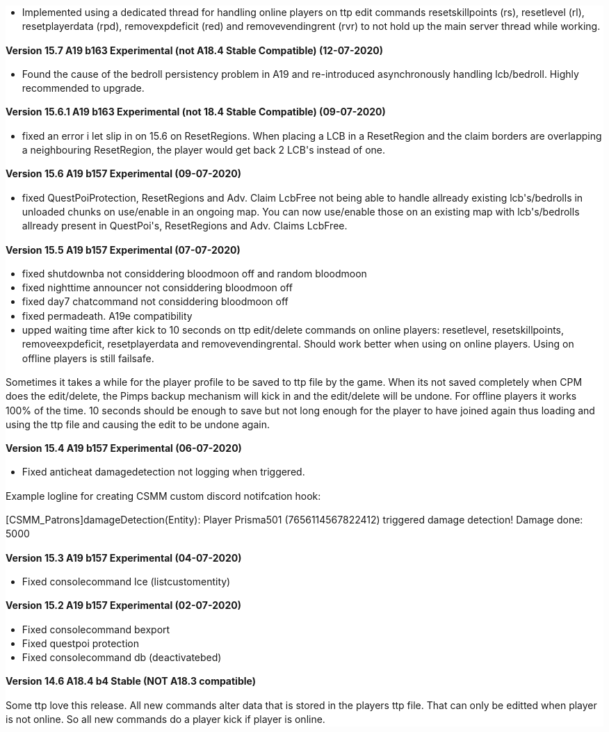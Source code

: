 - Implemented using a dedicated thread for handling online players on ttp edit commands resetskillpoints (rs), resetlevel (rl), resetplayerdata (rpd), removexpdeficit (red) and removevendingrent (rvr) to not hold up the main server thread while working.

**Version 15.7 A19 b163 Experimental (not A18.4 Stable Compatible) (12-07-2020)**

- Found the cause of the bedroll persistency problem in A19 and re-introduced asynchronously handling lcb/bedroll. Highly recommended to upgrade.

**Version 15.6.1 A19 b163 Experimental (not 18.4 Stable Compatible) (09-07-2020)**

- fixed an error i let slip in on 15.6 on ResetRegions. When placing a LCB in a ResetRegion and the claim borders are overlapping a neighbouring ResetRegion, the player would get back 2 LCB's instead of one.

**Version 15.6 A19 b157 Experimental (09-07-2020)**

- fixed QuestPoiProtection, ResetRegions and Adv. Claim LcbFree not being able to handle allready existing lcb's/bedrolls in unloaded chunks on use/enable in an ongoing map. You can now use/enable those on an existing map with lcb's/bedrolls allready present in QuestPoi's, ResetRegions and Adv. Claims LcbFree.

**Version 15.5 A19 b157 Experimental (07-07-2020)**

- fixed shutdownba not considdering bloodmoon off and random bloodmoon
- fixed nighttime announcer not considdering bloodmoon off
- fixed day7 chatcommand not considdering bloodmoon off
- fixed permadeath. A19e compatibility
- upped waiting time after kick to 10 seconds on ttp edit/delete commands on online players: resetlevel, resetskillpoints, removeexpdeficit, resetplayerdata and removevendingrental. Should work better when using on online players. Using on offline players is still failsafe.

Sometimes it takes a while for the player profile to be saved to ttp file by the game. When its not saved completely when CPM does the edit/delete, the Pimps backup mechanism will kick in and the edit/delete will be undone. For offline players it works 100% of the time. 10 seconds should be enough to save but not long enough for the player to have joined again thus loading and using the ttp file and causing the edit to be undone again.

**Version 15.4 A19 b157 Experimental (06-07-2020)**

- Fixed anticheat damagedetection not logging when triggered.

Example logline for creating CSMM custom discord notifcation hook:

[CSMM_Patrons]damageDetection(Entity): Player Prisma501 (7656114567822412) triggered damage detection! Damage done: 5000

**Version 15.3 A19 b157 Experimental (04-07-2020)**

- Fixed consolecommand lce (listcustomentity)

**Version 15.2 A19 b157 Experimental (02-07-2020)**

- Fixed consolecommand bexport
- Fixed questpoi protection
- Fixed consolecommand db (deactivatebed)

**Version 14.6 A18.4 b4 Stable (NOT A18.3 compatible)**

Some ttp love this release. All new commands alter data that is stored in the players ttp file. That can only be editted when player is not online. So all new commands do a player kick if player is online.

